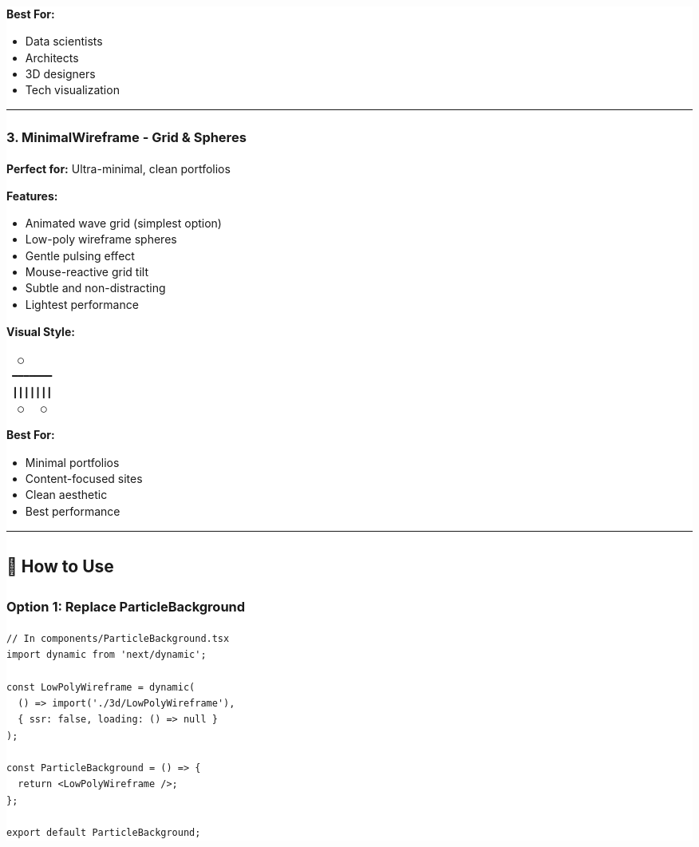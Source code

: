 **Best For:**
- Data scientists
- Architects
- 3D designers
- Tech visualization

---

### 3. **MinimalWireframe** - Grid & Spheres

**Perfect for:** Ultra-minimal, clean portfolios

**Features:**
- Animated wave grid (simplest option)
- Low-poly wireframe spheres
- Gentle pulsing effect
- Mouse-reactive grid tilt
- Subtle and non-distracting
- Lightest performance

**Visual Style:**
```
  ◯
 ━━━━━━━
 ┃┃┃┃┃┃┃
  ◯   ◯
```

**Best For:**
- Minimal portfolios
- Content-focused sites
- Clean aesthetic
- Best performance

---

## 🚀 How to Use

### Option 1: Replace ParticleBackground

```tsx
// In components/ParticleBackground.tsx
import dynamic from 'next/dynamic';

const LowPolyWireframe = dynamic(
  () => import('./3d/LowPolyWireframe'),
  { ssr: false, loading: () => null }
);

const ParticleBackground = () => {
  return <LowPolyWireframe />;
};

export default ParticleBackground;
```
